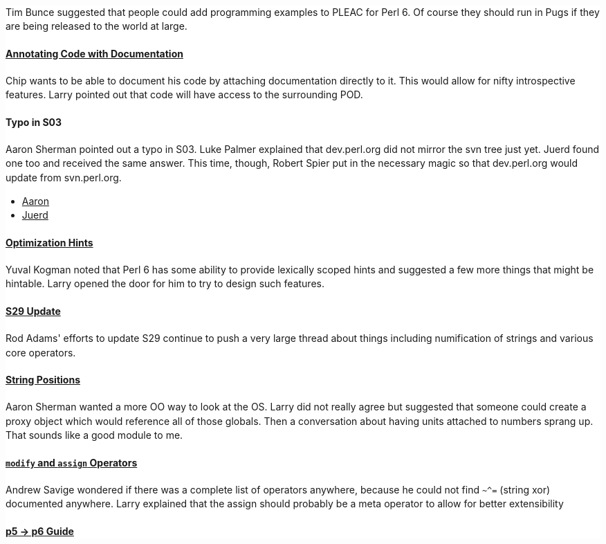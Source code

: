Tim Bunce suggested that people could add programming examples to PLEAC for Perl 6. Of course they should run in Pugs if they are being released to the world at large.

#### [Annotating Code with Documentation](http://groups-beta.google.com/group/perl.perl6.language/browse_frm/thread/ee84f795b861a961/7df6e2459c0bead8#7df6e2459c0bead8)

Chip wants to be able to document his code by attaching documentation directly to it. This would allow for nifty introspective features. Larry pointed out that code will have access to the surrounding POD.

#### Typo in S03

Aaron Sherman pointed out a typo in S03. Luke Palmer explained that dev.perl.org did not mirror the svn tree just yet. Juerd found one too and received the same answer. This time, though, Robert Spier put in the necessary magic so that dev.perl.org would update from svn.perl.org.

-   [Aaron](http://groups-beta.google.com/group/perl.perl6.language/browse_frm/thread/68a7e0178a8a95f7/09503722ee7bc48d#09503722ee7bc48d)
-   [Juerd](http://groups-beta.google.com/group/perl.perl6.language/browse_frm/thread/65be84ce6c31bbbf/f5c9381e2193c02c#f5c9381e2193c02c)

#### [Optimization Hints](http://groups-beta.google.com/group/perl.perl6.language/browse_frm/thread/a89f6bf2170ebc88/27fab5f0a8dc612c#27fab5f0a8dc612c)

Yuval Kogman noted that Perl 6 has some ability to provide lexically scoped hints and suggested a few more things that might be hintable. Larry opened the door for him to try to design such features.

#### [S29 Update](http://groups-beta.google.com/group/perl.perl6.language/browse_frm/thread/17969d56c1fb86e0/849d4e45300554bd#849d4e45300554bd)

Rod Adams' efforts to update S29 continue to push a very large thread about things including numification of strings and various core operators.

#### [String Positions](http://groups-beta.google.com/group/perl.perl6.language/browse_frm/thread/afad6d022c082774/1c880e5b9a5d101b#1c880e5b9a5d101b)

Aaron Sherman wanted a more OO way to look at the OS. Larry did not really agree but suggested that someone could create a proxy object which would reference all of those globals. Then a conversation about having units attached to numbers sprang up. That sounds like a good module to me.

#### [`modify` and `assign` Operators](http://groups-beta.google.com/group/perl.perl6.language/browse_frm/thread/1813d3d7b46c1bc5/bf70c18431f210b4#bf70c18431f210b4)

Andrew Savige wondered if there was a complete list of operators anywhere, because he could not find `~^=` (string xor) documented anywhere. Larry explained that the assign should probably be a meta operator to allow for better extensibility

#### [p5 -&gt; p6 Guide](http://groups-beta.google.com/group/perl.perl6.language/browse_frm/thread/6bf1b2d4d5ffaf32/b107fe5aac5709d2#b107fe5aac5709d2)
